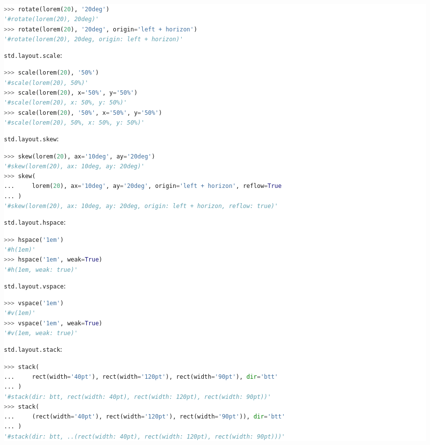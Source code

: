 ```python
>>> rotate(lorem(20), '20deg')
'#rotate(lorem(20), 20deg)'
>>> rotate(lorem(20), '20deg', origin='left + horizon')
'#rotate(lorem(20), 20deg, origin: left + horizon)'
```

`std.layout.scale`:

```python
>>> scale(lorem(20), '50%')
'#scale(lorem(20), 50%)'
>>> scale(lorem(20), x='50%', y='50%')
'#scale(lorem(20), x: 50%, y: 50%)'
>>> scale(lorem(20), '50%', x='50%', y='50%')
'#scale(lorem(20), 50%, x: 50%, y: 50%)'
```

`std.layout.skew`:

```python
>>> skew(lorem(20), ax='10deg', ay='20deg')
'#skew(lorem(20), ax: 10deg, ay: 20deg)'
>>> skew(
...     lorem(20), ax='10deg', ay='20deg', origin='left + horizon', reflow=True
... )
'#skew(lorem(20), ax: 10deg, ay: 20deg, origin: left + horizon, reflow: true)'
```

`std.layout.hspace`:

```python
>>> hspace('1em')
'#h(1em)'
>>> hspace('1em', weak=True)
'#h(1em, weak: true)'
```

`std.layout.vspace`:

```python
>>> vspace('1em')
'#v(1em)'
>>> vspace('1em', weak=True)
'#v(1em, weak: true)'
```

`std.layout.stack`:

```python
>>> stack(
...     rect(width='40pt'), rect(width='120pt'), rect(width='90pt'), dir='btt'
... )
'#stack(dir: btt, rect(width: 40pt), rect(width: 120pt), rect(width: 90pt))'
>>> stack(
...     (rect(width='40pt'), rect(width='120pt'), rect(width='90pt')), dir='btt'
... )
'#stack(dir: btt, ..(rect(width: 40pt), rect(width: 120pt), rect(width: 90pt)))'
```
